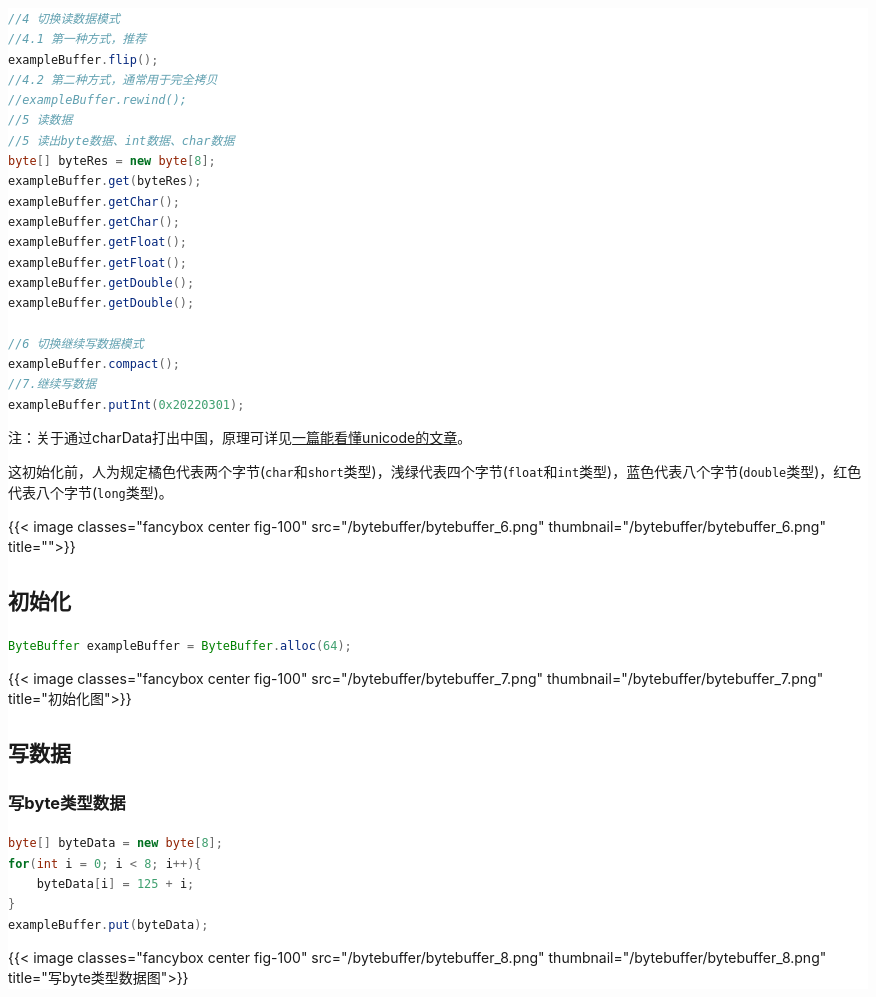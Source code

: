 ```java
//4 切换读数据模式
//4.1 第一种方式，推荐
exampleBuffer.flip();
//4.2 第二种方式，通常用于完全拷贝
//exampleBuffer.rewind();
//5 读数据
//5 读出byte数据、int数据、char数据
byte[] byteRes = new byte[8];
exampleBuffer.get(byteRes);
exampleBuffer.getChar();
exampleBuffer.getChar();
exampleBuffer.getFloat();
exampleBuffer.getFloat();
exampleBuffer.getDouble();
exampleBuffer.getDouble();

//6 切换继续写数据模式
exampleBuffer.compact();
//7.继续写数据
exampleBuffer.putInt(0x20220301);
```

注：关于通过charData打出中国，原理可详见[一篇能看懂unicode的文章](https://blog.csdn.net/yangju147532896/article/details/104961781?spm=1001.2014.3001.5502)。

这初始化前，人为规定橘色代表两个字节(`char`和`short`类型)，浅绿代表四个字节(`float`和`int`类型)，蓝色代表八个字节(`double`类型)，红色代表八个字节(`long`类型)。

{{< image classes="fancybox center fig-100" src="/bytebuffer/bytebuffer_6.png" thumbnail="/bytebuffer/bytebuffer_6.png" title="">}}

## 初始化

```java
ByteBuffer exampleBuffer = ByteBuffer.alloc(64);
```

{{< image classes="fancybox center fig-100" src="/bytebuffer/bytebuffer_7.png" thumbnail="/bytebuffer/bytebuffer_7.png" title="初始化图">}}

## 写数据

### 写byte类型数据

```java
byte[] byteData = new byte[8];
for(int i = 0; i < 8; i++){
    byteData[i] = 125 + i;
}
exampleBuffer.put(byteData);
```

{{< image classes="fancybox center fig-100" src="/bytebuffer/bytebuffer_8.png" thumbnail="/bytebuffer/bytebuffer_8.png" title="写byte类型数据图">}}
